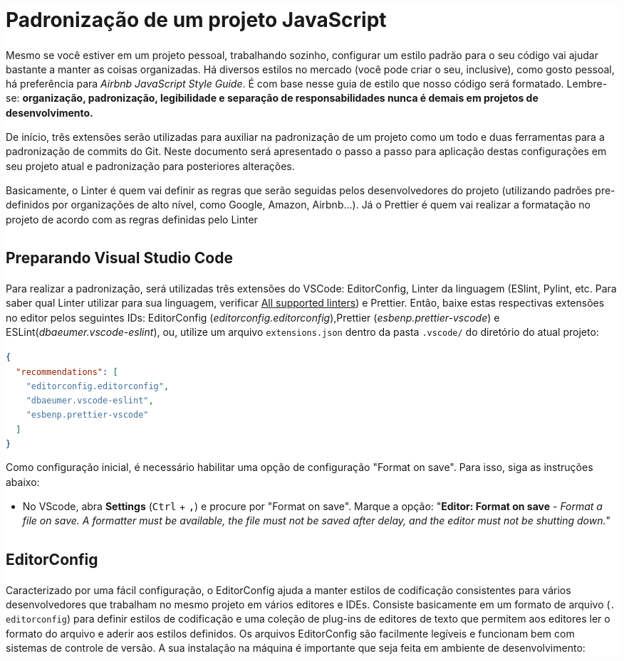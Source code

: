 # Padronização de um projeto JavaScript

Mesmo se você estiver em um projeto pessoal, trabalhando sozinho, configurar um estilo padrão para o seu código vai ajudar bastante a manter as coisas organizadas. Há diversos estilos no mercado (você pode criar o seu, inclusive), como gosto pessoal, há preferência para _Airbnb JavaScript Style Guide_. É com base nesse guia de estilo que nosso código será formatado. Lembre-se: **organização, padronização, legibilidade e separação de responsabilidades nunca é demais em projetos de desenvolvimento.**

De início, três extensões serão utilizadas para auxiliar na padronização de um projeto como um todo e duas ferramentas para a padronização de commits do Git. Neste documento será apresentado o passo a passo para aplicação destas configurações em seu projeto atual e padronização para posteriores alterações.

Basicamente, o Linter é quem vai definir as regras que serão seguidas pelos desenvolvedores do projeto (utilizando padrões pre-definidos por organizações de alto nível, como Google, Amazon, Airbnb...). Já o Prettier é quem vai realizar a formatação no projeto de acordo com as regras definidas pelo Linter

## Preparando Visual Studio Code

Para realizar a padronização, será utilizadas três extensões do VSCode: EditorConfig, Linter da linguagem (ESlint, Pylint, etc. Para saber qual Linter utilizar para sua linguagem, verificar [All supported linters][1]) e Prettier. Então, baixe estas respectivas extensões no editor pelos seguintes IDs: EditorConfig (_editorconfig.editorconfig_),Prettier (_esbenp.prettier-vscode_) e ESLint(_dbaeumer.vscode-eslint_), ou, utilize um arquivo `extensions.json` dentro da pasta `.vscode/` do diretório do atual projeto:

```json
{
  "recommendations": [
    "editorconfig.editorconfig",
    "dbaeumer.vscode-eslint",
    "esbenp.prettier-vscode"
  ]
}
```

Como configuração inicial, é necessário habilitar uma opção de configuração "Format on save". Para isso, siga as instruções abaixo:

- No VScode, abra **Settings** (<kbd>Ctrl</kbd> + <kbd>,</kbd>) e procure por "Format on save". Marque a opção: "**Editor: Format on save** - _Format a file on save. A formatter must be available, the file must not be saved after delay, and the editor must not be shutting down._"

## EditorConfig

Caracterizado por uma fácil configuração, o EditorConfig ajuda a manter estilos de codificação consistentes para vários desenvolvedores que trabalham no mesmo projeto em vários editores e IDEs. Consiste basicamente em um formato de arquivo (`.editorconfig`) para definir estilos de codificação e uma coleção de plug-ins de editores de texto que permitem aos editores ler o formato do arquivo e aderir aos estilos definidos. Os arquivos EditorConfig são facilmente legíveis e funcionam bem com sistemas de controle de versão. A sua instalação na máquina é importante que seja feita em ambiente de desenvolvimento:


[1]: https://nvuillam.github.io/mega-linter/supported-linters/
[2]: https://github.com/RehanSaeed/EditorConfig
[3]: https://www.section.io/engineering-education/npm-vs-yarn-which-one-to-choose/
[4]: https://prettier.io/docs/en/configuration.html